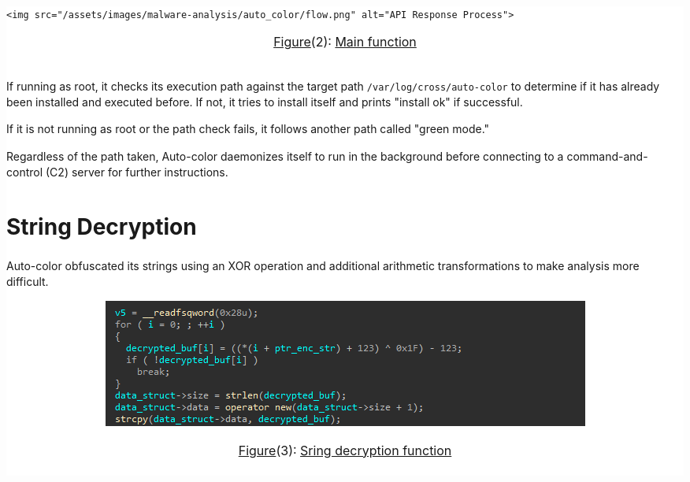    <img src="/assets/images/malware-analysis/auto_color/flow.png" alt="API Response Process">
  </a>
</p>
<center><font size="3"><u>Figure</u>(2): <u>Main function</u></font> </center> 
<br>

If running as root, it checks its execution path against the target path ``/var/log/cross/auto-color`` to determine if it has already been installed and executed before. If not, it tries to install itself and prints "install ok" if successful.

If it is not running as root or the path check fails, it follows another path called "green mode." 

Regardless of the path taken, Auto-color daemonizes itself to run in the background before connecting to a command-and-control (C2) server for further instructions.



# String Decryption
Auto-color obfuscated its strings using an XOR operation and additional arithmetic transformations to make analysis more difficult.

<p align="center">
  <a href="/assets/images/malware-analysis/auto_color/str_dec.png">
    <img src="/assets/images/malware-analysis/auto_color/str_dec.png" alt="API Response Process">
  </a>
</p>
<center><font size="3"><u>Figure</u>(3): <u>Sring decryption function </u></font> </center> 
<br>
